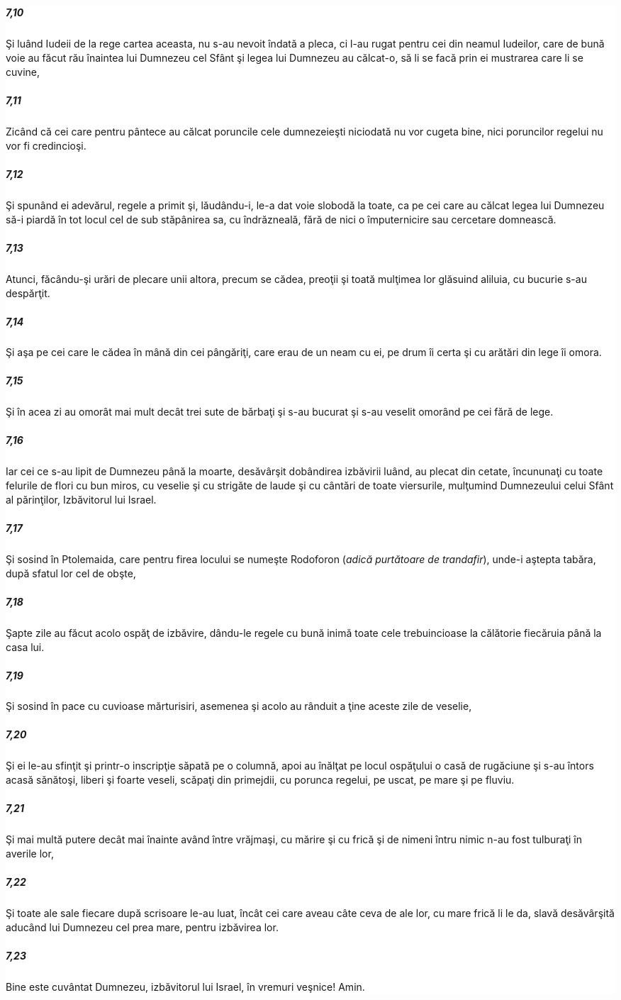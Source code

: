 ##### 7,10
Şi luând Iudeii de la rege cartea aceasta, nu s-au nevoit îndată a pleca, ci l-au rugat pentru cei din neamul Iudeilor, care de bună voie au făcut rău înaintea lui Dumnezeu cel Sfânt şi legea lui Dumnezeu au călcat-o, să li se facă prin ei mustrarea care li se cuvine,

##### 7,11
Zicând că cei care pentru pântece au călcat poruncile cele dumnezeieşti niciodată nu vor cugeta bine, nici poruncilor regelui nu vor fi credincioşi.

##### 7,12
Şi spunând ei adevărul, regele a primit şi, lăudându-i, le-a dat voie slobodă la toate, ca pe cei care au călcat legea lui Dumnezeu să-i piardă în tot locul cel de sub stăpânirea sa, cu îndrăzneală, fără de nici o împuternicire sau cercetare domnească.

##### 7,13
Atunci, făcându-şi urări de plecare unii altora, precum se cădea, preoţii şi toată mulţimea lor glăsuind aliluia, cu bucurie s-au despărţit.

##### 7,14
Şi aşa pe cei care le cădea în mână din cei pângăriţi, care erau de un neam cu ei, pe drum îi certa şi cu arătări din lege îi omora.

##### 7,15
Şi în acea zi au omorât mai mult decât trei sute de bărbaţi şi s-au bucurat şi s-au veselit omorând pe cei fără de lege.

##### 7,16
Iar cei ce s-au lipit de Dumnezeu până la moarte, desăvârşit dobândirea izbăvirii luând, au plecat din cetate, încununaţi cu toate felurile de flori cu bun miros, cu veselie şi cu strigăte de laude şi cu cântări de toate viersurile, mulţumind Dumnezeului celui Sfânt al părinţilor, Izbăvitorul lui Israel.

##### 7,17
Şi sosind în Ptolemaida, care pentru firea locului se numeşte Rodoforon (*adică purtătoare de trandafir*), unde-i aştepta tabăra, după sfatul lor cel de obşte,

##### 7,18
Şapte zile au făcut acolo ospăţ de izbăvire, dându-le regele cu bună inimă toate cele trebuincioase la călătorie fiecăruia până la casa lui.

##### 7,19
Şi sosind în pace cu cuvioase mărturisiri, asemenea şi acolo au rânduit a ţine aceste zile de veselie,

##### 7,20
Şi ei le-au sfinţit şi printr-o inscripţie săpată pe o columnă, apoi au înălţat pe locul ospăţului o casă de rugăciune şi s-au întors acasă sănătoşi, liberi şi foarte veseli, scăpaţi din primejdii, cu porunca regelui, pe uscat, pe mare şi pe fluviu.

##### 7,21
Şi mai multă putere decât mai înainte având între vrăjmaşi, cu mărire şi cu frică şi de nimeni întru nimic n-au fost tulburaţi în averile lor,

##### 7,22
Şi toate ale sale fiecare după scrisoare le-au luat, încât cei care aveau câte ceva de ale lor, cu mare frică li le da, slavă desăvârşită aducând lui Dumnezeu cel prea mare, pentru izbăvirea lor.

##### 7,23
Bine este cuvântat Dumnezeu, izbăvitorul lui Israel, în vremuri veşnice! Amin.

